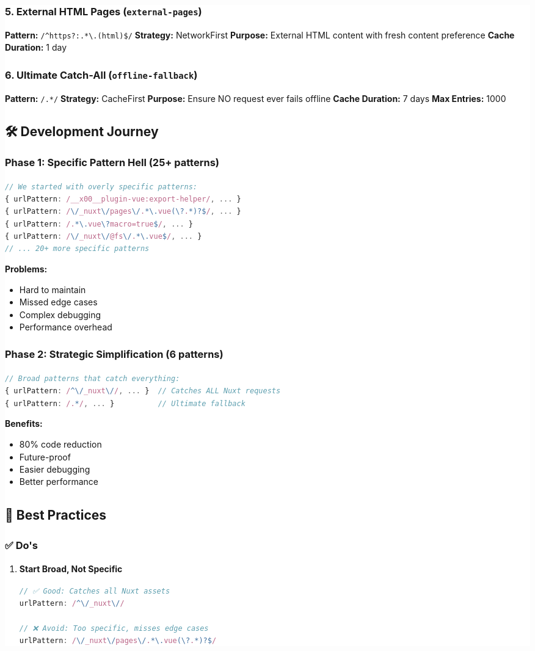 ### 5. External HTML Pages (`external-pages`)
**Pattern:** `/^https?:.*\.(html)$/`
**Strategy:** NetworkFirst
**Purpose:** External HTML content with fresh content preference
**Cache Duration:** 1 day

### 6. Ultimate Catch-All (`offline-fallback`)
**Pattern:** `/.*/`
**Strategy:** CacheFirst
**Purpose:** Ensure NO request ever fails offline
**Cache Duration:** 7 days
**Max Entries:** 1000

## 🛠 Development Journey

### Phase 1: Specific Pattern Hell (25+ patterns)
```typescript
// We started with overly specific patterns:
{ urlPattern: /__x00__plugin-vue:export-helper/, ... }
{ urlPattern: /\/_nuxt\/pages\/.*\.vue(\?.*)?$/, ... }
{ urlPattern: /.*\.vue\?macro=true$/, ... }
{ urlPattern: /\/_nuxt\/@fs\/.*\.vue$/, ... }
// ... 20+ more specific patterns
```

**Problems:**
- Hard to maintain
- Missed edge cases
- Complex debugging
- Performance overhead

### Phase 2: Strategic Simplification (6 patterns)
```typescript
// Broad patterns that catch everything:
{ urlPattern: /^\/_nuxt\//, ... }  // Catches ALL Nuxt requests
{ urlPattern: /.*/, ... }          // Ultimate fallback
```

**Benefits:**
- 80% code reduction
- Future-proof
- Easier debugging
- Better performance

## 📏 Best Practices

### ✅ Do's

1. **Start Broad, Not Specific**
   ```typescript
   // ✅ Good: Catches all Nuxt assets
   urlPattern: /^\/_nuxt\//

   // ❌ Avoid: Too specific, misses edge cases
   urlPattern: /\/_nuxt\/pages\/.*\.vue(\?.*)?$/
   ```
